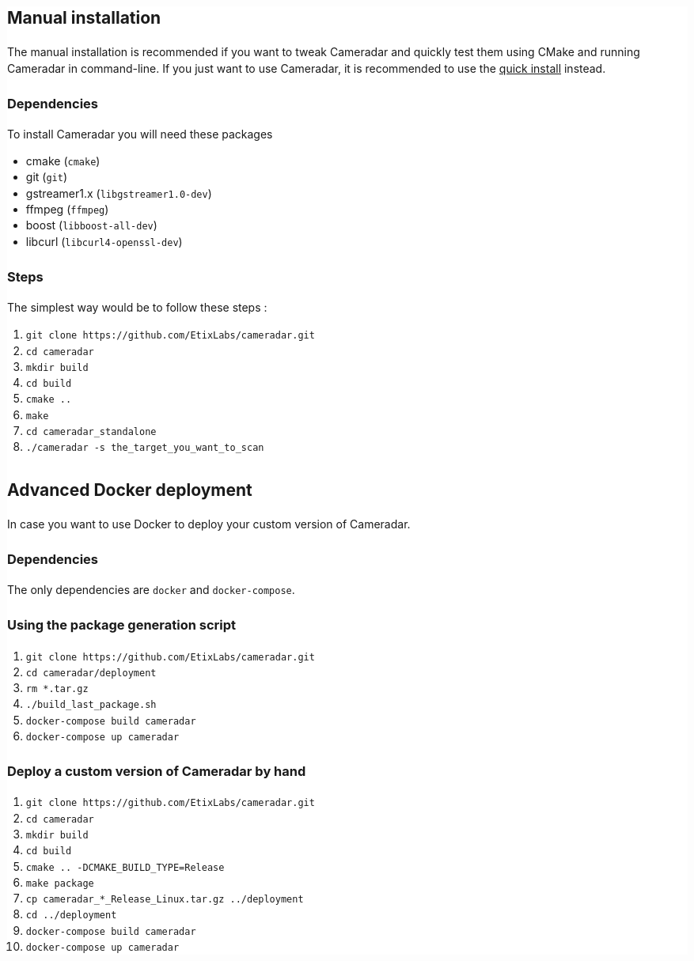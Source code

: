 ## Manual installation

The manual installation is recommended if you want to tweak Cameradar and quickly test them using CMake and running Cameradar in command-line. If you just want to use Cameradar, it is recommended to use the [quick install](#quick-install) instead.

### Dependencies

To install Cameradar you will need these packages

* cmake (`cmake`)
* git (`git`)
* gstreamer1.x (`libgstreamer1.0-dev`)
* ffmpeg (`ffmpeg`)
* boost (`libboost-all-dev`)
* libcurl (`libcurl4-openssl-dev`)

### Steps

The simplest way would be to follow these steps :

1. `git clone https://github.com/EtixLabs/cameradar.git`
2. `cd cameradar`
3. `mkdir build`
4. `cd build`
5. `cmake ..`
6. `make`
7. `cd cameradar_standalone`
8. `./cameradar -s the_target_you_want_to_scan`

## Advanced Docker deployment

In case you want to use Docker to deploy your custom version of Cameradar.

### Dependencies

The only dependencies are `docker` and `docker-compose`.

### Using the package generation script
1. `git clone https://github.com/EtixLabs/cameradar.git`
2. `cd cameradar/deployment`
3. `rm *.tar.gz`
4. `./build_last_package.sh`
5. `docker-compose build cameradar`
6. `docker-compose up cameradar`

### Deploy a custom version of Cameradar by hand

1. `git clone https://github.com/EtixLabs/cameradar.git`
2. `cd cameradar`
3. `mkdir build`
4. `cd build`
5. `cmake .. -DCMAKE_BUILD_TYPE=Release`
6. `make package`
7. `cp cameradar_*_Release_Linux.tar.gz ../deployment`
8. `cd ../deployment`
9. `docker-compose build cameradar`
10. `docker-compose up cameradar`
